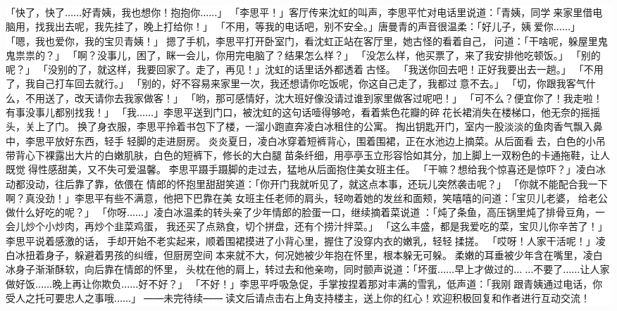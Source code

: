 「快了，快了……好青姨，我也想你！抱抱你……」
「李思平！」客厅传来沈虹的叫声，李思平忙对电话里说道：「青姨，同学 来家里借电脑用，找我出去呢，我先挂了，晚上打给你！」
「不用，等我的电话吧，别不安全。」唐曼青的声音很温柔：「好儿子，姨 爱你……」
「嗯，我也爱你，我的宝贝青姨！」
摁了手机，李思平打开卧室门，看沈虹正站在客厅里，她古怪的看着自己， 问道：「干啥呢，躲屋里鬼鬼祟祟的？」
「啊？没事儿，困了，眯一会儿，你用完电脑了？结果怎么样？」
「没怎么样，他买票了，来了我安排他吃顿饭。」
「别的呢？」
「没别的了，就这样，我要回家了。走了，再见！」沈虹的话里话外都透着 古怪。
「我送你回去吧！正好我要出去一趟。」
「不用了，我自己打车回去就行。」
「别的，好不容易来家里一次，我还想请你吃饭呢，你这自己走了，我都过 意不去。」
「切，你跟我客气什么，不用送了，改天请你去我家做客！」
「哟，那可感情好，沈大班好像没请过谁到家里做客过呢吧！」
「可不么？便宜你了！我走啦！有事没事儿都别找我！」
「我……」李思平送到门口，被沈虹的这句话噎得够呛，看着紫色花瓣的碎 花长裙消失在楼梯口，他无奈的摇摇头，关上了门。
换了身衣服，李思平拎着书包下了楼，一溜小跑直奔凌白冰租住的公寓。
掏出钥匙开门，室内一股淡淡的鱼肉香气飘入鼻中，李思平放好东西，轻手 轻脚的走进厨房。
炎炎夏日，凌白冰穿着短裤背心，围着围裙，正在水池边上摘菜。从后面看 去，白色的小吊带背心下裸露出大片的白嫩肌肤，白色的短裤下，修长的大白腿 苗条纤细，用亭亭玉立形容恰如其分，加上脚上一双粉色的卡通拖鞋，让人既觉 得性感甜美，又不失可爱温馨。
李思平蹑手蹑脚的走过去，猛地从后面抱住美女班主任。
「干嘛？想给我个惊喜还是惊吓？」凌白冰动都没动，往后靠了靠，依偎在 情郎的怀抱里甜甜笑道：「你开门我就听见了，就这点本事，还玩儿突然袭击呢？」
「你就不能配合我一下啊？真没劲！」李思平有些不满意，他把下巴靠在美 女班主任老师的肩头，轻吻着她的发丝和面颊，笑嘻嘻的问道：「宝贝儿老婆， 给老公做什么好吃的呢？」
「你呀……」凌白冰温柔的转头亲了少年情郎的脸蛋一口，继续摘着菜说道 ：「炖了条鱼，高压锅里炖了排骨豆角，一会儿炒个小炒肉，再炒个韭菜鸡蛋， 我还买了点熟食，切个拼盘，还有个捞汁拌菜。」
「这么丰盛，都是我爱吃的菜，宝贝儿你辛苦了！」李思平说着感激的话， 手却开始不老实起来，顺着围裙摸进了小背心里，握住了没穿内衣的嫩乳，轻轻 揉搓。
「哎呀！人家干活呢！」凌白冰扭着身子，躲避着男孩的纠缠，但厨房空间 本来就不大，何况她被少年抱在怀里，根本躲无可躲。
柔嫩的耳垂被少年含在嘴里，凌白冰身子渐渐酥软，向后靠在情郎的怀里， 头枕在他的肩上，转过去和他亲吻，同时颤声说道：「坏蛋……早上才做过的…
…不要了……让人家做好饭……晚上再让你欺负……好不好？」
「不好！」李思平呼吸急促，手掌按捏着那对丰满的雪乳，低声道：「我刚 跟青姨通过电话，你受人之托可要忠人之事哦……」
——未完待续—— 读文后请点击右上角支持楼主，送上你的红心！欢迎积极回复和作者进行互动交流！



